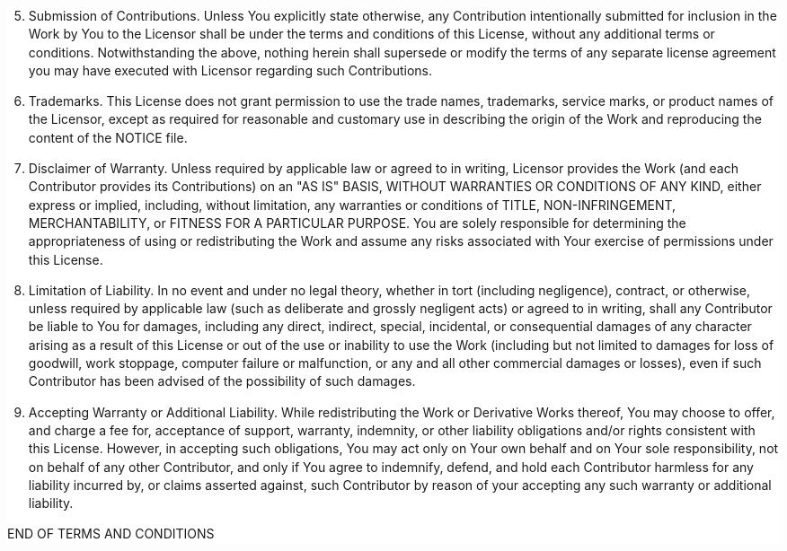    5. Submission of Contributions. Unless You explicitly state otherwise,
      any Contribution intentionally submitted for inclusion in the Work
      by You to the Licensor shall be under the terms and conditions of
      this License, without any additional terms or conditions.
      Notwithstanding the above, nothing herein shall supersede or modify
      the terms of any separate license agreement you may have executed
      with Licensor regarding such Contributions.

   6. Trademarks. This License does not grant permission to use the trade
      names, trademarks, service marks, or product names of the Licensor,
      except as required for reasonable and customary use in describing the
      origin of the Work and reproducing the content of the NOTICE file.

   7. Disclaimer of Warranty. Unless required by applicable law or
      agreed to in writing, Licensor provides the Work (and each
      Contributor provides its Contributions) on an "AS IS" BASIS,
      WITHOUT WARRANTIES OR CONDITIONS OF ANY KIND, either express or
      implied, including, without limitation, any warranties or conditions
      of TITLE, NON-INFRINGEMENT, MERCHANTABILITY, or FITNESS FOR A
      PARTICULAR PURPOSE. You are solely responsible for determining the
      appropriateness of using or redistributing the Work and assume any
      risks associated with Your exercise of permissions under this License.

   8. Limitation of Liability. In no event and under no legal theory,
      whether in tort (including negligence), contract, or otherwise,
      unless required by applicable law (such as deliberate and grossly
      negligent acts) or agreed to in writing, shall any Contributor be
      liable to You for damages, including any direct, indirect, special,
      incidental, or consequential damages of any character arising as a
      result of this License or out of the use or inability to use the
      Work (including but not limited to damages for loss of goodwill,
      work stoppage, computer failure or malfunction, or any and all
      other commercial damages or losses), even if such Contributor
      has been advised of the possibility of such damages.

   9. Accepting Warranty or Additional Liability. While redistributing
      the Work or Derivative Works thereof, You may choose to offer,
      and charge a fee for, acceptance of support, warranty, indemnity,
      or other liability obligations and/or rights consistent with this
      License. However, in accepting such obligations, You may act only
      on Your own behalf and on Your sole responsibility, not on behalf
      of any other Contributor, and only if You agree to indemnify,
      defend, and hold each Contributor harmless for any liability
      incurred by, or claims asserted against, such Contributor by reason
      of your accepting any such warranty or additional liability.

   END OF TERMS AND CONDITIONS
